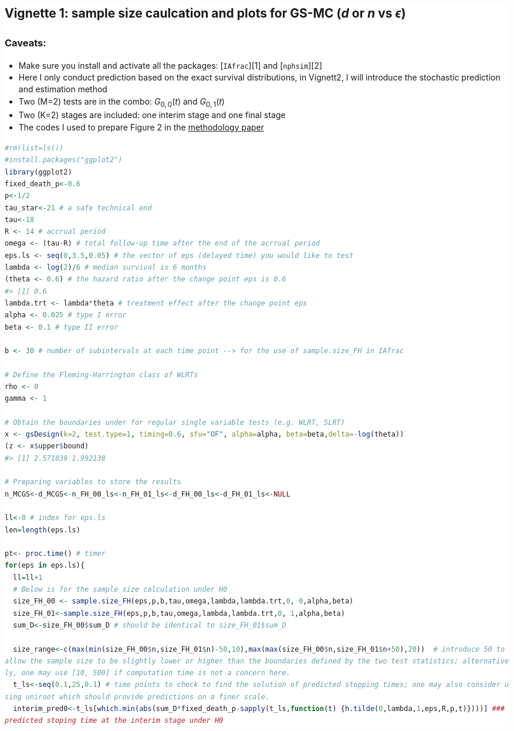 Vignette 1: sample size caulcation and plots for GS-MC (*d* or *n* vs *ϵ*)
--------------------------------------------------------------------------

### Caveats:

-   Make sure you install and activate all the packages: \[`IAfrac`\]\[1\] and \[`nphsim`\]\[2\]
-   Here I only conduct prediction based on the exact survival distributions, in Vignett2, I will introduce the stochastic prediction and estimation method
-   Two (M=2) tests are in the combo: *G*<sub>0, 0</sub>(*t*) and *G*<sub>0, 1</sub>(*t*)
-   Two (K=2) stages are included: one interim stage and one final stage
-   The codes I used to prepare Figure 2 in the [methodology paper](https://arxiv.org/abs/1911.05684 "Hey, direct me to the tedious methodology paper!")

``` r
#rm(list=ls())
#install.packages("ggplot2")
library(ggplot2)
fixed_death_p<-0.6
p<-1/2
tau_star<-21 # a safe technical end
tau<-18
R <- 14 # accrual period
omega <- (tau-R) # total follow-up time after the end of the acrrual period
eps.ls <- seq(0,3.5,0.05) # the vector of eps (delayed time) you would like to test
lambda <- log(2)/6 # median survival is 6 months
(theta <- 0.6) # the hazard ratio after the change point eps is 0.6
#> [1] 0.6
lambda.trt <- lambda*theta # treatment effect after the change point eps
alpha <- 0.025 # type I error
beta <- 0.1 # type II error

b <- 30 # number of subintervals at each time point --> for the use of sample.size_FH in IAfrac

# Define the Fleming-Harrington class of WLRTs
rho <- 0 
gamma <- 1

# Obtain the boundaries under for regular single variable tests (e.g. WLRT, SLRT)
x <- gsDesign(k=2, test.type=1, timing=0.6, sfu="OF", alpha=alpha, beta=beta,delta=-log(theta))
(z <- x$upper$bound)
#> [1] 2.571839 1.992138

# Preparing variables to store the results
n_MCGS<-d_MCGS<-n_FH_00_ls<-n_FH_01_ls<-d_FH_00_ls<-d_FH_01_ls<-NULL

ll<-0 # index for eps.ls
len=length(eps.ls)

pt<- proc.time() # timer
for(eps in eps.ls){
  ll=ll+1
  # Below is for the sample size calculation under H0
  size_FH_00 <- sample.size_FH(eps,p,b,tau,omega,lambda,lambda.trt,0, 0,alpha,beta)
  size_FH_01<-sample.size_FH(eps,p,b,tau,omega,lambda,lambda.trt,0, 1,alpha,beta)
  sum_D<-size_FH_00$sum_D # should be identical to size_FH_01$sum_D
  
  size_range<-c(max(min(size_FH_00$n,size_FH_01$n)-50,10),max(max(size_FH_00$n,size_FH_01$n+50),20))  # introduce 50 to allow the sample size to be slightly lower or higher than the boundaries defined by the two test statistics; alternatively, one may use [10, 500] if computation time is not a concern here. 
  t_ls<-seq(0.1,25,0.1) # time points to check to find the solution of predicted stopping times; one may also consider using uniroot which should provide predictions on a finer scale.
  interim_pred0<-t_ls[which.min(abs(sum_D*fixed_death_p-sapply(t_ls,function(t) {h.tilde(0,lambda,1,eps,R,p,t)})))] ### predicted stoping time at the interim stage under H0
```